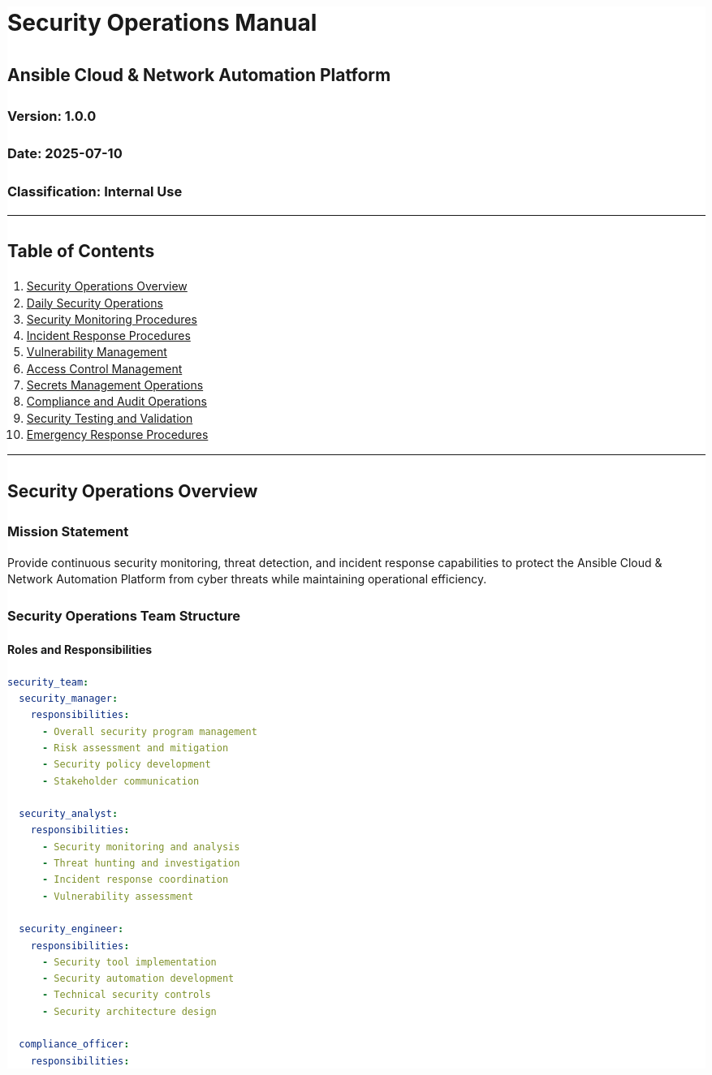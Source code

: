 # Security Operations Manual
## Ansible Cloud & Network Automation Platform

### Version: 1.0.0
### Date: 2025-07-10
### Classification: Internal Use

---

## Table of Contents

1. [Security Operations Overview](#security-operations-overview)
2. [Daily Security Operations](#daily-security-operations)
3. [Security Monitoring Procedures](#security-monitoring-procedures)
4. [Incident Response Procedures](#incident-response-procedures)
5. [Vulnerability Management](#vulnerability-management)
6. [Access Control Management](#access-control-management)
7. [Secrets Management Operations](#secrets-management-operations)
8. [Compliance and Audit Operations](#compliance-and-audit-operations)
9. [Security Testing and Validation](#security-testing-and-validation)
10. [Emergency Response Procedures](#emergency-response-procedures)

---

## Security Operations Overview

### Mission Statement
Provide continuous security monitoring, threat detection, and incident response capabilities to protect the Ansible Cloud & Network Automation Platform from cyber threats while maintaining operational efficiency.

### Security Operations Team Structure

#### Roles and Responsibilities
```yaml
security_team:
  security_manager:
    responsibilities:
      - Overall security program management
      - Risk assessment and mitigation
      - Security policy development
      - Stakeholder communication
    
  security_analyst:
    responsibilities:
      - Security monitoring and analysis
      - Threat hunting and investigation
      - Incident response coordination
      - Vulnerability assessment
    
  security_engineer:
    responsibilities:
      - Security tool implementation
      - Security automation development
      - Technical security controls
      - Security architecture design
    
  compliance_officer:
    responsibilities:
```